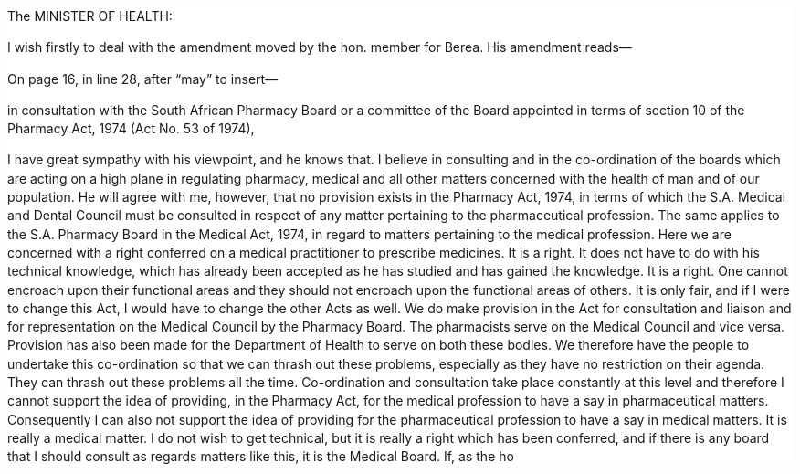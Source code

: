</speech>

<speech by="#minister_of_health">

<from>The <person refersTo="hansard_za">MINISTER OF HEALTH</person>:</from>

<p>I wish firstly to deal with the amendment moved by the hon. member for Berea. His amendment reads&#x2014;</p>

<block name="quote"><span class="col_3129-3130" refersTo="page_0158"/>On page 16, in line 28, after &#x201C;may&#x201D; to insert&#x2014;</block>

<block name="quote">in consultation with the South African Pharmacy Board or a committee of the Board appointed in terms of section 10 of the Pharmacy Act, 1974 (Act No. 53 of 1974),</block>

<p>I have great sympathy with his viewpoint, and he knows that. I believe in consulting and in the co-ordination of the boards which are acting on a high plane in regulating pharmacy, medical and all other matters concerned with the health of man and of our population. He will agree with me, however, that no provision exists in the Pharmacy Act, 1974, in terms of which the S.A. Medical and Dental Council must be consulted in respect of any matter pertaining to the pharmaceutical profession. The same applies to the S.A. Pharmacy Board in the Medical Act, 1974, in regard to matters pertaining to the medical profession. Here we are concerned with a right conferred on a medical practitioner to prescribe medicines. It is a right. It does not have to do with his technical knowledge, which has already been accepted as he has studied and has gained the knowledge. It is a right. One cannot encroach upon their functional areas and they should not encroach upon the functional areas of others. It is only fair, and if I were to change this Act, I would have to change the other Acts as well. We do make provision in the Act for consultation and liaison and for representation on the Medical Council by the Pharmacy Board. The pharmacists serve on the Medical Council and vice versa. Provision has also been made for the Department of Health to serve on both these bodies. We therefore have the people to undertake this co-ordination so that we can thrash out these problems, especially as they have no restriction on their agenda. They can thrash out these problems all the time. Co-ordination and consultation take place constantly at this level and therefore I cannot support the idea of providing, in the Pharmacy Act, for the medical profession to have a say in pharmaceutical matters. Consequently I can also not support the idea of providing for the pharmaceutical profession to have a say in medical matters. It is really a medical matter. I do not wish to get technical, but it is really a right which has been conferred, and if there is any board that I should consult as regards matters like this, it is the Medical Board. If, as the ho